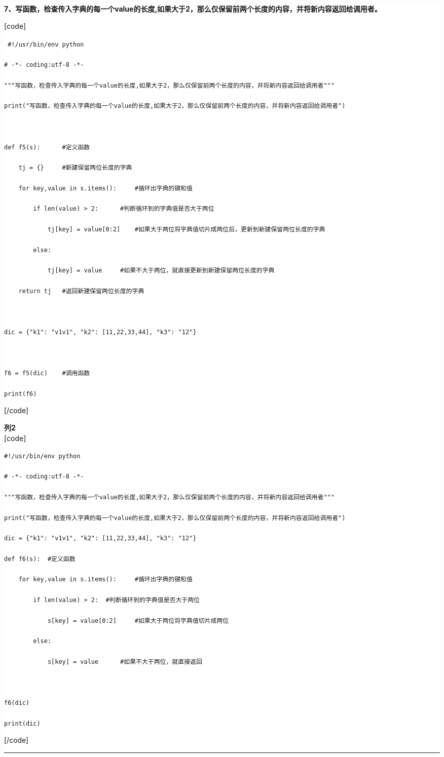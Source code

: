 
**7、写函数，检查传入字典的每一个value的长度,如果大于2，那么仅保留前两个长度的内容，并将新内容返回给调用者。**

[code]

     #!/usr/bin/env python

    # -*- coding:utf-8 -*-

    """写函数，检查传入字典的每一个value的长度,如果大于2，那么仅保留前两个长度的内容，并将新内容返回给调用者"""

    print("写函数，检查传入字典的每一个value的长度,如果大于2，那么仅保留前两个长度的内容，并将新内容返回给调用者")

    

    def f5(s):      #定义函数

        tj = {}     #新建保留两位长度的字典

        for key,value in s.items():     #循环出字典的键和值

            if len(value) > 2:      #判断循环到的字典值是否大于两位

                tj[key] = value[0:2]    #如果大于两位将字典值切片成两位后，更新到新建保留两位长度的字典

            else:

                tj[key] = value     #如果不大于两位，就直接更新到新建保留两位长度的字典

        return tj   #返回新建保留两位长度的字典

    

    dic = {"k1": "v1v1", "k2": [11,22,33,44], "k3": "12"}

    

    f6 = f5(dic)    #调用函数

    print(f6)
[/code]

**列2**  
[code]

    #!/usr/bin/env python

    # -*- coding:utf-8 -*-

    """写函数，检查传入字典的每一个value的长度,如果大于2，那么仅保留前两个长度的内容，并将新内容返回给调用者"""

    print("写函数，检查传入字典的每一个value的长度,如果大于2，那么仅保留前两个长度的内容，并将新内容返回给调用者")

    dic = {"k1": "v1v1", "k2": [11,22,33,44], "k3": "12"}

    def f6(s):  #定义函数

        for key,value in s.items():     #循环出字典的键和值

            if len(value) > 2:  #判断循环到的字典值是否大于两位

                s[key] = value[0:2]     #如果大于两位将字典值切片成两位

            else:

                s[key] = value      #如果不大于两位，就直接返回

    

    f6(dic)

    print(dic)
[/code]



** **


